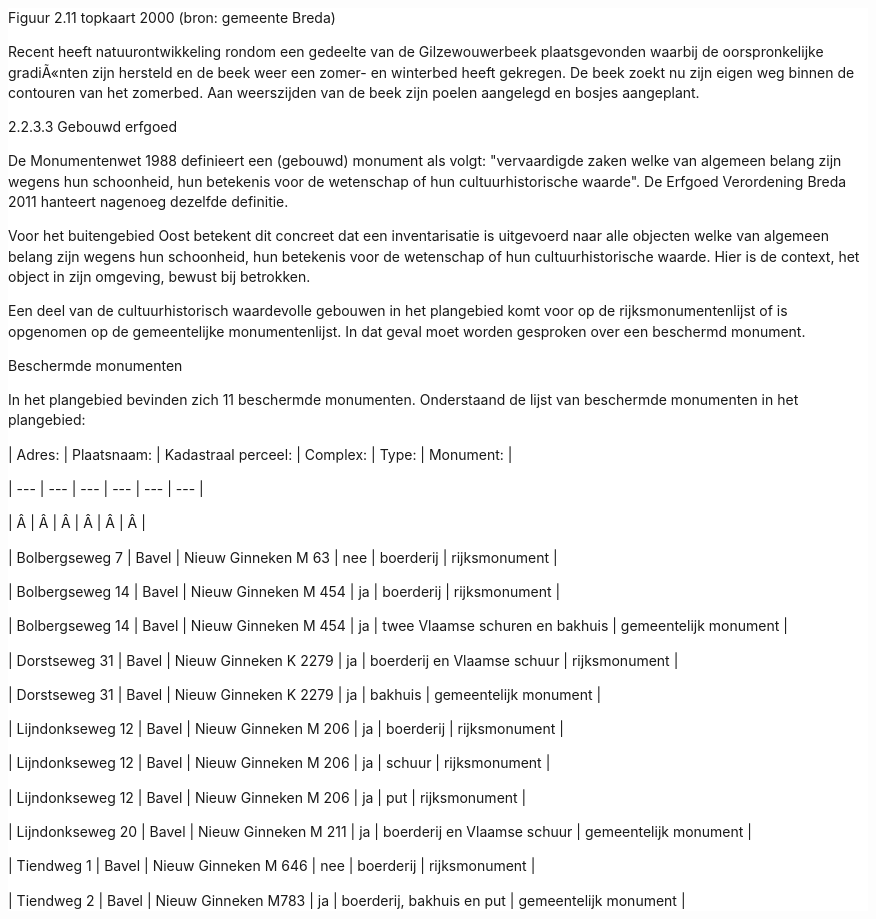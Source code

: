 Figuur 2\.11 topkaart 2000 (bron: gemeente Breda)

Recent heeft natuurontwikkeling rondom een gedeelte van de Gilzewouwerbeek plaatsgevonden waarbij de oorspronkelijke gradiÃ«nten zijn hersteld en de beek weer een zomer\- en winterbed heeft gekregen. De beek zoekt nu zijn eigen weg binnen de contouren van het zomerbed. Aan weerszijden van de beek zijn poelen aangelegd en bosjes aangeplant.

2\.2\.3\.3 Gebouwd erfgoed

De Monumentenwet 1988 definieert een (gebouwd) monument als volgt: "vervaardigde zaken welke van algemeen belang zijn wegens hun schoonheid, hun betekenis voor de wetenschap of hun cultuurhistorische waarde". De Erfgoed Verordening Breda 2011 hanteert nagenoeg dezelfde definitie.

Voor het buitengebied Oost betekent dit concreet dat een inventarisatie is uitgevoerd naar alle objecten welke van algemeen belang zijn wegens hun schoonheid, hun betekenis voor de wetenschap of hun cultuurhistorische waarde. Hier is de context, het object in zijn omgeving, bewust bij betrokken.

Een deel van de cultuurhistorisch waardevolle gebouwen in het plangebied komt voor op de rijksmonumentenlijst of is opgenomen op de gemeentelijke monumentenlijst. In dat geval moet worden gesproken over een beschermd monument.

Beschermde monumenten

In het plangebied bevinden zich 11 beschermde monumenten. Onderstaand de lijst van beschermde monumenten in het plangebied:

| Adres: | Plaatsnaam: | Kadastraal perceel: | Complex: | Type: | Monument: |

| --- | --- | --- | --- | --- | --- |

| Â | Â | Â | Â | Â | Â |

| Bolbergseweg 7 | Bavel | Nieuw Ginneken M 63 | nee | boerderij | rijksmonument |

| Bolbergseweg 14 | Bavel | Nieuw Ginneken M 454 | ja | boerderij | rijksmonument |

| Bolbergseweg 14 | Bavel | Nieuw Ginneken M 454 | ja | twee Vlaamse schuren en bakhuis | gemeentelijk monument |

| Dorstseweg 31 | Bavel | Nieuw Ginneken K 2279 | ja | boerderij en Vlaamse schuur | rijksmonument |

| Dorstseweg 31 | Bavel | Nieuw Ginneken K 2279 | ja | bakhuis | gemeentelijk monument |

| Lijndonkseweg 12 | Bavel | Nieuw Ginneken M 206 | ja | boerderij | rijksmonument |

| Lijndonkseweg 12 | Bavel | Nieuw Ginneken M 206 | ja | schuur | rijksmonument |

| Lijndonkseweg 12 | Bavel | Nieuw Ginneken M 206 | ja | put | rijksmonument |

| Lijndonkseweg 20 | Bavel | Nieuw Ginneken M 211 | ja | boerderij en Vlaamse schuur | gemeentelijk monument |

| Tiendweg 1 | Bavel | Nieuw Ginneken M 646 | nee | boerderij | rijksmonument |

| Tiendweg 2 | Bavel | Nieuw Ginneken M783 | ja | boerderij, bakhuis en put | gemeentelijk monument |
